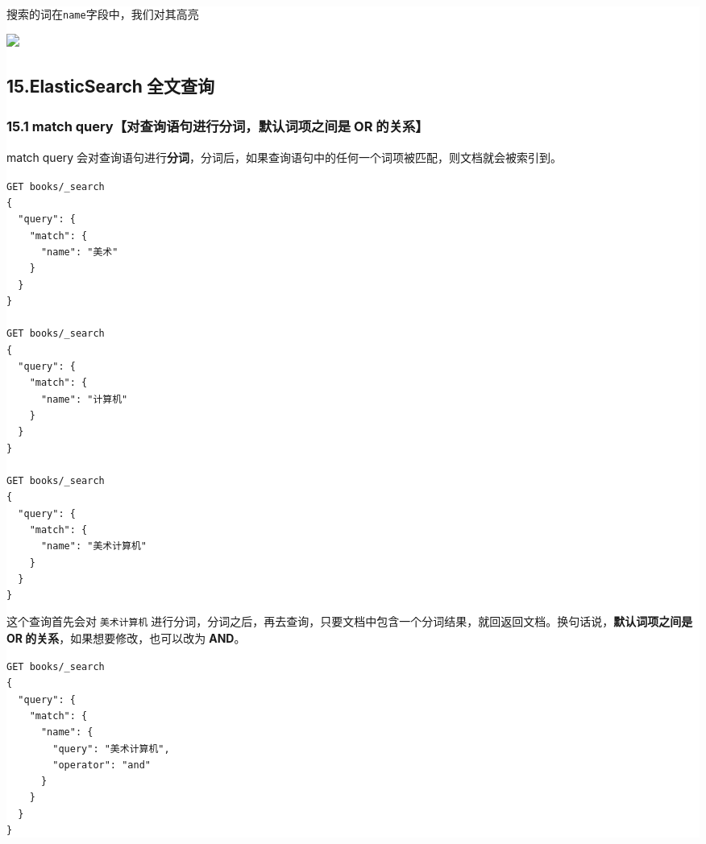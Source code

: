搜索的词在`name`字段中，我们对其高亮

![](E:\newbie\Exercise\test\typora\typora-user-images\es-14-03.jpg)



## 15.ElasticSearch 全文查询

### 15.1 match query【对查询语句进行分词，默认词项之间是 OR 的关系】

match query 会对查询语句进行**分词**，分词后，如果查询语句中的任何一个词项被匹配，则文档就会被索引到。

```
GET books/_search
{
  "query": {
    "match": {
      "name": "美术"
    }
  }
}

GET books/_search
{
  "query": {
    "match": {
      "name": "计算机"
    }
  }
}

GET books/_search
{
  "query": {
    "match": {
      "name": "美术计算机"
    }
  }
}
```

这个查询首先会对 `美术计算机` 进行分词，分词之后，再去查询，只要文档中包含一个分词结果，就回返回文档。换句话说，**默认词项之间是 OR 的关系**，如果想要修改，也可以改为 **AND**。

```
GET books/_search
{
  "query": {
    "match": {
      "name": {
        "query": "美术计算机",
        "operator": "and"
      }
    }
  }
}
```
